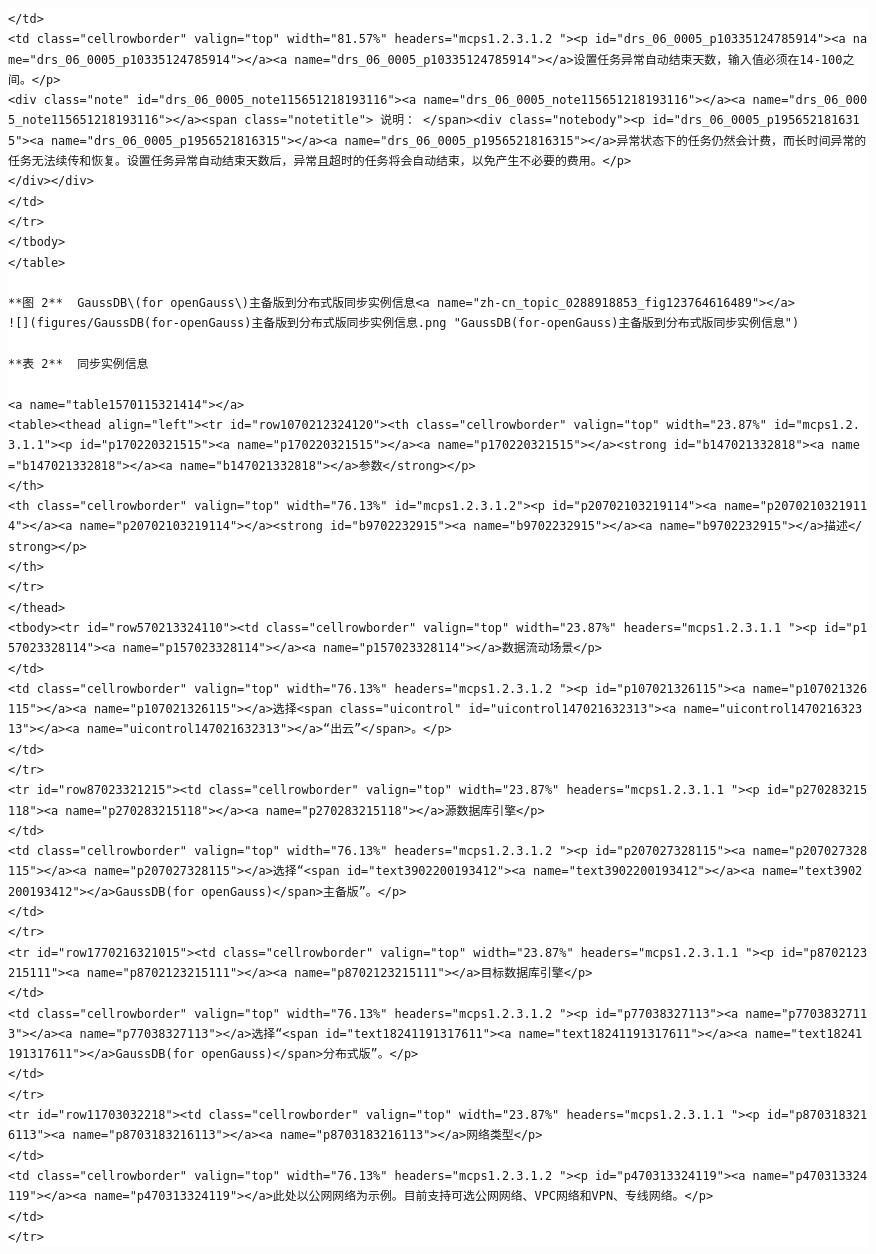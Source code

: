     </td>
    <td class="cellrowborder" valign="top" width="81.57%" headers="mcps1.2.3.1.2 "><p id="drs_06_0005_p10335124785914"><a name="drs_06_0005_p10335124785914"></a><a name="drs_06_0005_p10335124785914"></a>设置任务异常自动结束天数，输入值必须在14-100之间。</p>
    <div class="note" id="drs_06_0005_note115651218193116"><a name="drs_06_0005_note115651218193116"></a><a name="drs_06_0005_note115651218193116"></a><span class="notetitle"> 说明： </span><div class="notebody"><p id="drs_06_0005_p1956521816315"><a name="drs_06_0005_p1956521816315"></a><a name="drs_06_0005_p1956521816315"></a>异常状态下的任务仍然会计费，而长时间异常的任务无法续传和恢复。设置任务异常自动结束天数后，异常且超时的任务将会自动结束，以免产生不必要的费用。</p>
    </div></div>
    </td>
    </tr>
    </tbody>
    </table>

    **图 2**  GaussDB\(for openGauss\)主备版到分布式版同步实例信息<a name="zh-cn_topic_0288918853_fig123764616489"></a>  
    ![](figures/GaussDB(for-openGauss)主备版到分布式版同步实例信息.png "GaussDB(for-openGauss)主备版到分布式版同步实例信息")

    **表 2**  同步实例信息

    <a name="table1570115321414"></a>
    <table><thead align="left"><tr id="row1070212324120"><th class="cellrowborder" valign="top" width="23.87%" id="mcps1.2.3.1.1"><p id="p170220321515"><a name="p170220321515"></a><a name="p170220321515"></a><strong id="b147021332818"><a name="b147021332818"></a><a name="b147021332818"></a>参数</strong></p>
    </th>
    <th class="cellrowborder" valign="top" width="76.13%" id="mcps1.2.3.1.2"><p id="p20702103219114"><a name="p20702103219114"></a><a name="p20702103219114"></a><strong id="b9702232915"><a name="b9702232915"></a><a name="b9702232915"></a>描述</strong></p>
    </th>
    </tr>
    </thead>
    <tbody><tr id="row570213324110"><td class="cellrowborder" valign="top" width="23.87%" headers="mcps1.2.3.1.1 "><p id="p157023328114"><a name="p157023328114"></a><a name="p157023328114"></a>数据流动场景</p>
    </td>
    <td class="cellrowborder" valign="top" width="76.13%" headers="mcps1.2.3.1.2 "><p id="p107021326115"><a name="p107021326115"></a><a name="p107021326115"></a>选择<span class="uicontrol" id="uicontrol147021632313"><a name="uicontrol147021632313"></a><a name="uicontrol147021632313"></a>“出云”</span>。</p>
    </td>
    </tr>
    <tr id="row87023321215"><td class="cellrowborder" valign="top" width="23.87%" headers="mcps1.2.3.1.1 "><p id="p270283215118"><a name="p270283215118"></a><a name="p270283215118"></a>源数据库引擎</p>
    </td>
    <td class="cellrowborder" valign="top" width="76.13%" headers="mcps1.2.3.1.2 "><p id="p207027328115"><a name="p207027328115"></a><a name="p207027328115"></a>选择“<span id="text3902200193412"><a name="text3902200193412"></a><a name="text3902200193412"></a>GaussDB(for openGauss)</span>主备版”。</p>
    </td>
    </tr>
    <tr id="row1770216321015"><td class="cellrowborder" valign="top" width="23.87%" headers="mcps1.2.3.1.1 "><p id="p8702123215111"><a name="p8702123215111"></a><a name="p8702123215111"></a>目标数据库引擎</p>
    </td>
    <td class="cellrowborder" valign="top" width="76.13%" headers="mcps1.2.3.1.2 "><p id="p77038327113"><a name="p77038327113"></a><a name="p77038327113"></a>选择“<span id="text18241191317611"><a name="text18241191317611"></a><a name="text18241191317611"></a>GaussDB(for openGauss)</span>分布式版”。</p>
    </td>
    </tr>
    <tr id="row11703032218"><td class="cellrowborder" valign="top" width="23.87%" headers="mcps1.2.3.1.1 "><p id="p8703183216113"><a name="p8703183216113"></a><a name="p8703183216113"></a>网络类型</p>
    </td>
    <td class="cellrowborder" valign="top" width="76.13%" headers="mcps1.2.3.1.2 "><p id="p470313324119"><a name="p470313324119"></a><a name="p470313324119"></a>此处以公网网络为示例。目前支持可选公网网络、VPC网络和VPN、专线网络。</p>
    </td>
    </tr>
